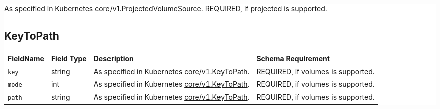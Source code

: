    <td>As specified in Kubernetes <a href="https://kubernetes.io/docs/reference/generated/kubernetes-api/v1.18/#projectedvolumesource-v1-core">core/v1.ProjectedVolumeSource</a>.
   </td>
   <td>REQUIRED, if projected is supported.
   </td>
  </tr>
</table>

## KeyToPath

<table>
  <tr>
   <td><strong>FieldName</strong>
   </td>
   <td><strong>Field Type</strong>
   </td>
   <td><strong>Description</strong>
   </td>
   <td><strong>Schema Requirement</strong>
   </td>
  </tr>
  <tr>
   <td><code>key</code>
   </td>
   <td>string
   </td>
   <td>As specified in Kubernetes <a href="https://kubernetes.io/docs/reference/generated/kubernetes-api/v1.18/#keytopath-v1-core">core/v1.KeyToPath</a>.
   </td>
   <td>REQUIRED, if volumes is supported.
   </td>
  </tr>
  <tr>
   <td><code>mode</code>
   </td>
   <td>int
   </td>
   <td>As specified in Kubernetes <a href="https://kubernetes.io/docs/reference/generated/kubernetes-api/v1.18/#keytopath-v1-core">core/v1.KeyToPath</a>.
   </td>
   <td>REQUIRED, if volumes is supported.
   </td>
  </tr>
  <tr>
   <td><code>path</code>
   </td>
   <td>string
   </td>
   <td>As specified in Kubernetes <a href="https://kubernetes.io/docs/reference/generated/kubernetes-api/v1.18/#keytopath-v1-core">core/v1.KeyToPath</a>.
   </td>
   <td>REQUIRED, if volumes is supported.
   </td>
  </tr>
</table>
